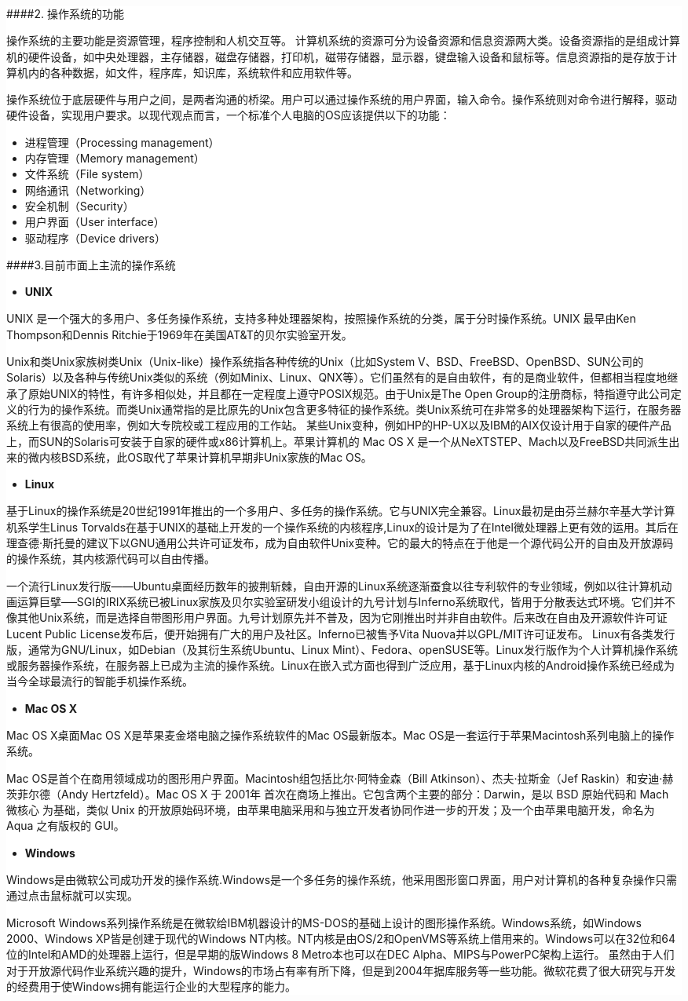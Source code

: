 
####2. 操作系统的功能

操作系统的主要功能是资源管理，程序控制和人机交互等。
计算机系统的资源可分为设备资源和信息资源两大类。设备资源指的是组成计算机的硬件设备，如中央处理器，主存储器，磁盘存储器，打印机，磁带存储器，显示器，键盘输入设备和鼠标等。信息资源指的是存放于计算机内的各种数据，如文件，程序库，知识库，系统软件和应用软件等。

操作系统位于底层硬件与用户之间，是两者沟通的桥梁。用户可以通过操作系统的用户界面，输入命令。操作系统则对命令进行解释，驱动硬件设备，实现用户要求。以现代观点而言，一个标准个人电脑的OS应该提供以下的功能：

+ 进程管理（Processing management）
+ 内存管理（Memory management）
+ 文件系统（File system）
+ 网络通讯（Networking）
+ 安全机制（Security）
+ 用户界面（User interface）
+ 驱动程序（Device drivers）

####3.目前市面上主流的操作系统

+ **UNIX**

UNIX 是一个强大的多用户、多任务操作系统，支持多种处理器架构，按照操作系统的分类，属于分时操作系统。UNIX 最早由Ken Thompson和Dennis Ritchie于1969年在美国AT&T的贝尔实验室开发。

Unix和类Unix家族树类Unix（Unix-like）操作系统指各种传统的Unix（比如System V、BSD、FreeBSD、OpenBSD、SUN公司的Solaris）以及各种与传统Unix类似的系统（例如Minix、Linux、QNX等）。它们虽然有的是自由软件，有的是商业软件，但都相当程度地继承了原始UNIX的特性，有许多相似处，并且都在一定程度上遵守POSIX规范。由于Unix是The Open Group的注册商标，特指遵守此公司定义的行为的操作系统。而类Unix通常指的是比原先的Unix包含更多特征的操作系统。类Unix系统可在非常多的处理器架构下运行，在服务器系统上有很高的使用率，例如大专院校或工程应用的工作站。
某些Unix变种，例如HP的HP-UX以及IBM的AIX仅设计用于自家的硬件产品上，而SUN的Solaris可安装于自家的硬件或x86计算机上。苹果计算机的 Mac OS X 是一个从NeXTSTEP、Mach以及FreeBSD共同派生出来的微内核BSD系统，此OS取代了苹果计算机早期非Unix家族的Mac OS。

+ **Linux**

基于Linux的操作系统是20世纪1991年推出的一个多用户、多任务的操作系统。它与UNIX完全兼容。Linux最初是由芬兰赫尔辛基大学计算机系学生Linus Torvalds在基于UNIX的基础上开发的一个操作系统的内核程序,Linux的设计是为了在Intel微处理器上更有效的运用。其后在理查德·斯托曼的建议下以GNU通用公共许可证发布，成为自由软件Unix变种。它的最大的特点在于他是一个源代码公开的自由及开放源码的操作系统，其内核源代码可以自由传播。

一个流行Linux发行版——Ubuntu桌面经历数年的披荆斩棘，自由开源的Linux系统逐渐蚕食以往专利软件的专业领域，例如以往计算机动画运算巨擘──SGI的IRIX系统已被Linux家族及贝尔实验室研发小组设计的九号计划与Inferno系统取代，皆用于分散表达式环境。它们并不像其他Unix系统，而是选择自带图形用户界面。九号计划原先并不普及，因为它刚推出时并非自由软件。后来改在自由及开源软件许可证Lucent Public License发布后，便开始拥有广大的用户及社区。Inferno已被售予Vita Nuova并以GPL/MIT许可证发布。
Linux有各类发行版，通常为GNU/Linux，如Debian（及其衍生系统Ubuntu、Linux Mint）、Fedora、openSUSE等。Linux发行版作为个人计算机操作系统或服务器操作系统，在服务器上已成为主流的操作系统。Linux在嵌入式方面也得到广泛应用，基于Linux内核的Android操作系统已经成为当今全球最流行的智能手机操作系统。

+ **Mac OS X**

Mac OS X桌面Mac OS X是苹果麦金塔电脑之操作系统软件的Mac OS最新版本。Mac OS是一套运行于苹果Macintosh系列电脑上的操作系统。

Mac OS是首个在商用领域成功的图形用户界面。Macintosh组包括比尔·阿特金森（Bill Atkinson）、杰夫·拉斯金（Jef Raskin）和安迪·赫茨菲尔德（Andy Hertzfeld）。Mac OS X 于 2001年 首次在商场上推出。它包含两个主要的部分：Darwin，是以 BSD 原始代码和 Mach 微核心 为基础，类似 Unix 的开放原始码环境，由苹果电脑采用和与独立开发者协同作进一步的开发；及一个由苹果电脑开发，命名为 Aqua 之有版权的 GUI。

+ **Windows**

Windows是由微软公司成功开发的操作系统.Windows是一个多任务的操作系统，他采用图形窗口界面，用户对计算机的各种复杂操作只需通过点击鼠标就可以实现。

Microsoft Windows系列操作系统是在微软给IBM机器设计的MS-DOS的基础上设计的图形操作系统。Windows系统，如Windows 2000、Windows XP皆是创建于现代的Windows NT内核。NT内核是由OS/2和OpenVMS等系统上借用来的。Windows可以在32位和64位的Intel和AMD的处理器上运行，但是早期的版Windows 8 Metro本也可以在DEC Alpha、MIPS与PowerPC架构上运行。 虽然由于人们对于开放源代码作业系统兴趣的提升，Windows的市场占有率有所下降，但是到2004年据库服务等一些功能。微软花费了很大研究与开发的经费用于使Windows拥有能运行企业的大型程序的能力。
